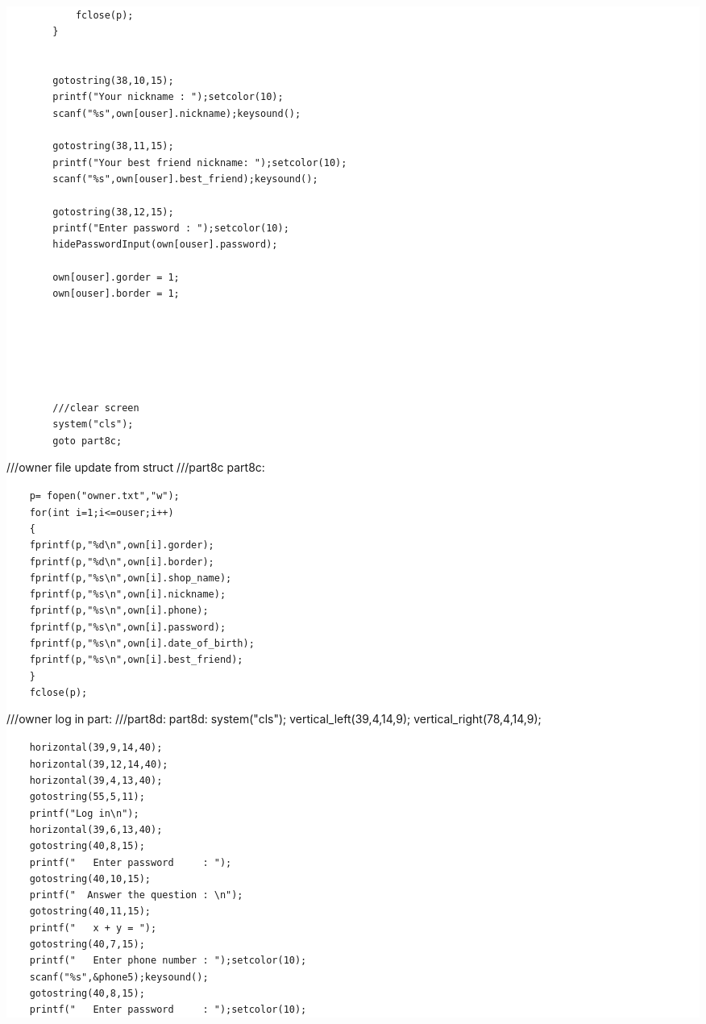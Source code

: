                 fclose(p);
            }


            gotostring(38,10,15);
            printf("Your nickname : ");setcolor(10);
            scanf("%s",own[ouser].nickname);keysound();

            gotostring(38,11,15);
            printf("Your best friend nickname: ");setcolor(10);
            scanf("%s",own[ouser].best_friend);keysound();

            gotostring(38,12,15);
            printf("Enter password : ");setcolor(10);
            hidePasswordInput(own[ouser].password);

            own[ouser].gorder = 1;
            own[ouser].border = 1;






            ///clear screen
            system("cls");
            goto part8c;

///owner file update from struct
///part8c
        part8c:


        p= fopen("owner.txt","w");
        for(int i=1;i<=ouser;i++)
        {
        fprintf(p,"%d\n",own[i].gorder);
        fprintf(p,"%d\n",own[i].border);
        fprintf(p,"%s\n",own[i].shop_name);
        fprintf(p,"%s\n",own[i].nickname);
        fprintf(p,"%s\n",own[i].phone);
        fprintf(p,"%s\n",own[i].password);
        fprintf(p,"%s\n",own[i].date_of_birth);
        fprintf(p,"%s\n",own[i].best_friend);
        }
        fclose(p);

///owner log in part:
///part8d:
        part8d:
        system("cls");
        vertical_left(39,4,14,9);
        vertical_right(78,4,14,9);

        horizontal(39,9,14,40);
        horizontal(39,12,14,40);
        horizontal(39,4,13,40);
        gotostring(55,5,11);
        printf("Log in\n");
        horizontal(39,6,13,40);
        gotostring(40,8,15);
        printf("   Enter password     : ");
        gotostring(40,10,15);
        printf("  Answer the question : \n");
        gotostring(40,11,15);
        printf("   x + y = ");
        gotostring(40,7,15);
        printf("   Enter phone number : ");setcolor(10);
        scanf("%s",&phone5);keysound();
        gotostring(40,8,15);
        printf("   Enter password     : ");setcolor(10);